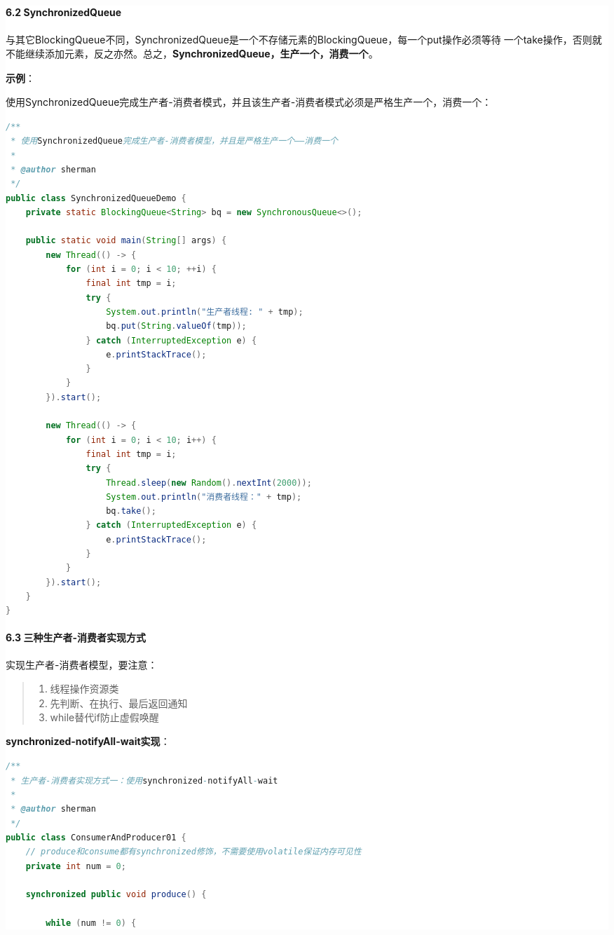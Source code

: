#### 6.2 SynchronizedQueue
与其它BlockingQueue不同，SynchronizedQueue是一个不存储元素的BlockingQueue，每一个put操作必须等待
一个take操作，否则就不能继续添加元素，反之亦然。总之，**SynchronizedQueue，生产一个，消费一个**。

**示例**：

使用SynchronizedQueue完成生产者-消费者模式，并且该生产者-消费者模式必须是严格生产一个，消费一个：
```java
/**
 * 使用SynchronizedQueue完成生产者-消费者模型，并且是严格生产一个——消费一个
 *
 * @author sherman
 */
public class SynchronizedQueueDemo {
    private static BlockingQueue<String> bq = new SynchronousQueue<>();

    public static void main(String[] args) {
        new Thread(() -> {
            for (int i = 0; i < 10; ++i) {
                final int tmp = i;
                try {
                    System.out.println("生产者线程: " + tmp);
                    bq.put(String.valueOf(tmp));
                } catch (InterruptedException e) {
                    e.printStackTrace();
                }
            }
        }).start();

        new Thread(() -> {
            for (int i = 0; i < 10; i++) {
                final int tmp = i;
                try {
                    Thread.sleep(new Random().nextInt(2000));
                    System.out.println("消费者线程：" + tmp);
                    bq.take();
                } catch (InterruptedException e) {
                    e.printStackTrace();
                }
            }
        }).start();
    }
}
```

#### 6.3 三种生产者-消费者实现方式
实现生产者-消费者模型，要注意：
> 1. 线程操作资源类
> 2. 先判断、在执行、最后返回通知
> 3. while替代if防止虚假唤醒

**synchronized-notifyAll-wait实现**：
```java
/**
 * 生产者-消费者实现方式一：使用synchronized-notifyAll-wait
 *
 * @author sherman
 */
public class ConsumerAndProducer01 {
    // produce和consume都有synchronized修饰，不需要使用volatile保证内存可见性
    private int num = 0;

    synchronized public void produce() {

        while (num != 0) {
```